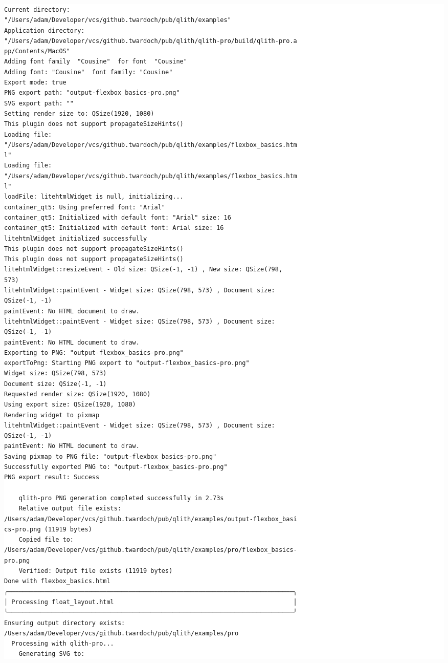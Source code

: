 ```
Current directory: 
"/Users/adam/Developer/vcs/github.twardoch/pub/qlith/examples"
Application directory: 
"/Users/adam/Developer/vcs/github.twardoch/pub/qlith/qlith-pro/build/qlith-pro.a
pp/Contents/MacOS"
Adding font family  "Cousine"  for font  "Cousine"
Adding font: "Cousine"  font family: "Cousine"
Export mode: true
PNG export path: "output-flexbox_basics-pro.png"
SVG export path: ""
Setting render size to: QSize(1920, 1080)
This plugin does not support propagateSizeHints()
Loading file: 
"/Users/adam/Developer/vcs/github.twardoch/pub/qlith/examples/flexbox_basics.htm
l"
Loading file: 
"/Users/adam/Developer/vcs/github.twardoch/pub/qlith/examples/flexbox_basics.htm
l"
loadFile: litehtmlWidget is null, initializing...
container_qt5: Using preferred font: "Arial"
container_qt5: Initialized with default font: "Arial" size: 16
container_qt5: Initialized with default font: Arial size: 16
litehtmlWidget initialized successfully
This plugin does not support propagateSizeHints()
This plugin does not support propagateSizeHints()
litehtmlWidget::resizeEvent - Old size: QSize(-1, -1) , New size: QSize(798, 
573)
litehtmlWidget::paintEvent - Widget size: QSize(798, 573) , Document size: 
QSize(-1, -1)
paintEvent: No HTML document to draw.
litehtmlWidget::paintEvent - Widget size: QSize(798, 573) , Document size: 
QSize(-1, -1)
paintEvent: No HTML document to draw.
Exporting to PNG: "output-flexbox_basics-pro.png"
exportToPng: Starting PNG export to "output-flexbox_basics-pro.png"
Widget size: QSize(798, 573)
Document size: QSize(-1, -1)
Requested render size: QSize(1920, 1080)
Using export size: QSize(1920, 1080)
Rendering widget to pixmap
litehtmlWidget::paintEvent - Widget size: QSize(798, 573) , Document size: 
QSize(-1, -1)
paintEvent: No HTML document to draw.
Saving pixmap to PNG file: "output-flexbox_basics-pro.png"
Successfully exported PNG to: "output-flexbox_basics-pro.png"
PNG export result: Success

    qlith-pro PNG generation completed successfully in 2.73s
    Relative output file exists: 
/Users/adam/Developer/vcs/github.twardoch/pub/qlith/examples/output-flexbox_basi
cs-pro.png (11919 bytes)
    Copied file to: 
/Users/adam/Developer/vcs/github.twardoch/pub/qlith/examples/pro/flexbox_basics-
pro.png
    Verified: Output file exists (11919 bytes)
Done with flexbox_basics.html
╭──────────────────────────────────────────────────────────────────────────────╮
│ Processing float_layout.html                                                 │
╰──────────────────────────────────────────────────────────────────────────────╯
Ensuring output directory exists: 
/Users/adam/Developer/vcs/github.twardoch/pub/qlith/examples/pro
  Processing with qlith-pro...
    Generating SVG to:
```
